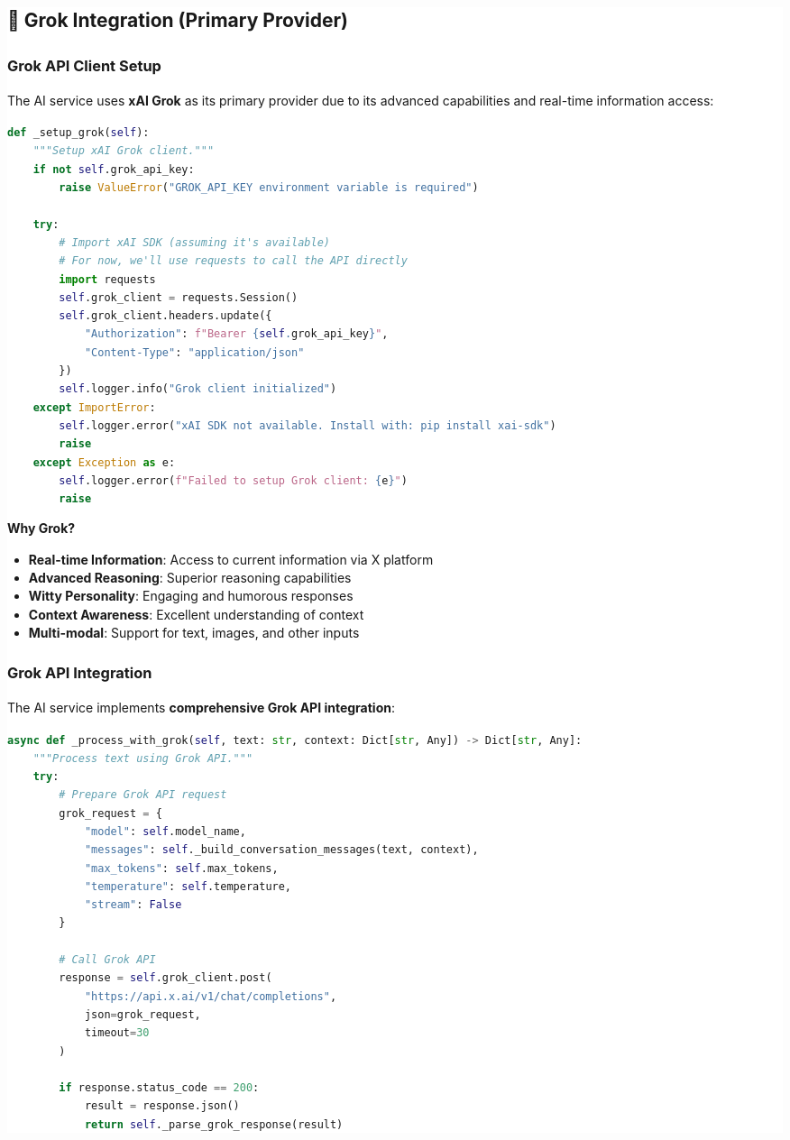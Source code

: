 ## 🚀 **Grok Integration (Primary Provider)**

### **Grok API Client Setup**

The AI service uses **xAI Grok** as its primary provider due to its advanced capabilities and real-time information access:

```python
def _setup_grok(self):
    """Setup xAI Grok client."""
    if not self.grok_api_key:
        raise ValueError("GROK_API_KEY environment variable is required")
    
    try:
        # Import xAI SDK (assuming it's available)
        # For now, we'll use requests to call the API directly
        import requests
        self.grok_client = requests.Session()
        self.grok_client.headers.update({
            "Authorization": f"Bearer {self.grok_api_key}",
            "Content-Type": "application/json"
        })
        self.logger.info("Grok client initialized")
    except ImportError:
        self.logger.error("xAI SDK not available. Install with: pip install xai-sdk")
        raise
    except Exception as e:
        self.logger.error(f"Failed to setup Grok client: {e}")
        raise
```

**Why Grok?**
- **Real-time Information**: Access to current information via X platform
- **Advanced Reasoning**: Superior reasoning capabilities
- **Witty Personality**: Engaging and humorous responses
- **Context Awareness**: Excellent understanding of context
- **Multi-modal**: Support for text, images, and other inputs

### **Grok API Integration**

The AI service implements **comprehensive Grok API integration**:

```python
async def _process_with_grok(self, text: str, context: Dict[str, Any]) -> Dict[str, Any]:
    """Process text using Grok API."""
    try:
        # Prepare Grok API request
        grok_request = {
            "model": self.model_name,
            "messages": self._build_conversation_messages(text, context),
            "max_tokens": self.max_tokens,
            "temperature": self.temperature,
            "stream": False
        }
        
        # Call Grok API
        response = self.grok_client.post(
            "https://api.x.ai/v1/chat/completions",
            json=grok_request,
            timeout=30
        )
        
        if response.status_code == 200:
            result = response.json()
            return self._parse_grok_response(result)
```